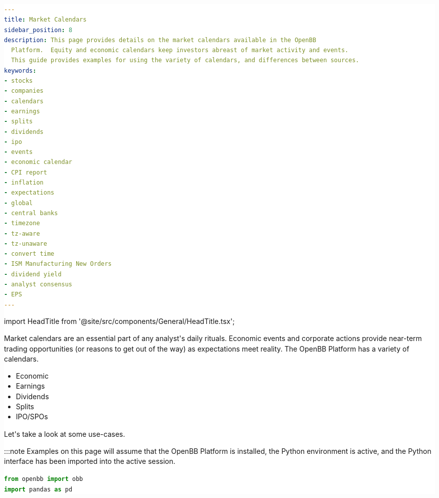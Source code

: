 ```yaml
---
title: Market Calendars
sidebar_position: 8
description: This page provides details on the market calendars available in the OpenBB
  Platform.  Equity and economic calendars keep investors abreast of market activity and events.
  This guide provides examples for using the variety of calendars, and differences between sources.
keywords:
- stocks
- companies
- calendars
- earnings
- splits
- dividends
- ipo
- events
- economic calendar
- CPI report
- inflation
- expectations
- global
- central banks
- timezone
- tz-aware
- tz-unaware
- convert time
- ISM Manufacturing New Orders
- dividend yield
- analyst consensus
- EPS
---
```


import HeadTitle from '@site/src/components/General/HeadTitle.tsx';

<HeadTitle title="Market Calendars - Usage | OpenBB Platform Docs" />

Market calendars are an essential part of any analyst's daily rituals. Economic events and corporate actions provide near-term trading opportunities (or reasons to get out of the way) as expectations meet reality. The OpenBB Platform has a variety of calendars.

- Economic
- Earnings
- Dividends
- Splits
- IPO/SPOs

Let's take a look at some use-cases.

:::note
Examples on this page will assume that the OpenBB Platform is installed, the Python environment is active, and the Python interface has been imported into the active session.

```python
from openbb import obb
import pandas as pd
```
